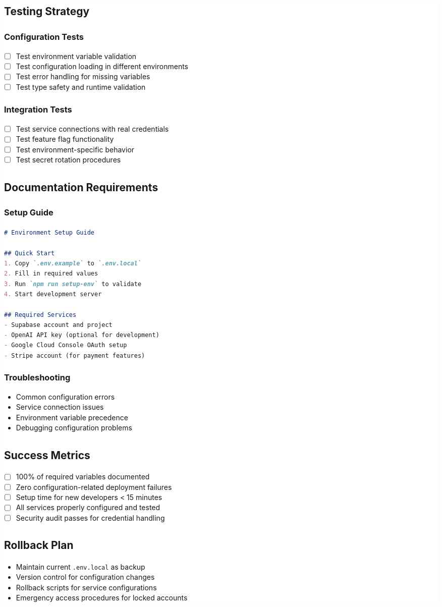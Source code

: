 ## Testing Strategy

### Configuration Tests
- [ ] Test environment variable validation
- [ ] Test configuration loading in different environments
- [ ] Test error handling for missing variables
- [ ] Test type safety and runtime validation

### Integration Tests
- [ ] Test service connections with real credentials
- [ ] Test feature flag functionality
- [ ] Test environment-specific behavior
- [ ] Test secret rotation procedures

## Documentation Requirements

### Setup Guide
```markdown
# Environment Setup Guide

## Quick Start
1. Copy `.env.example` to `.env.local`
2. Fill in required values
3. Run `npm run setup-env` to validate
4. Start development server

## Required Services
- Supabase account and project
- OpenAI API key (optional for development)
- Google Cloud Console OAuth setup
- Stripe account (for payment features)
```

### Troubleshooting
- Common configuration errors
- Service connection issues
- Environment variable precedence
- Debugging configuration problems

## Success Metrics

- [ ] 100% of required variables documented
- [ ] Zero configuration-related deployment failures
- [ ] Setup time for new developers < 15 minutes
- [ ] All services properly configured and tested
- [ ] Security audit passes for credential handling

## Rollback Plan

- Maintain current `.env.local` as backup
- Version control for configuration changes
- Rollback scripts for service configurations
- Emergency access procedures for locked accounts